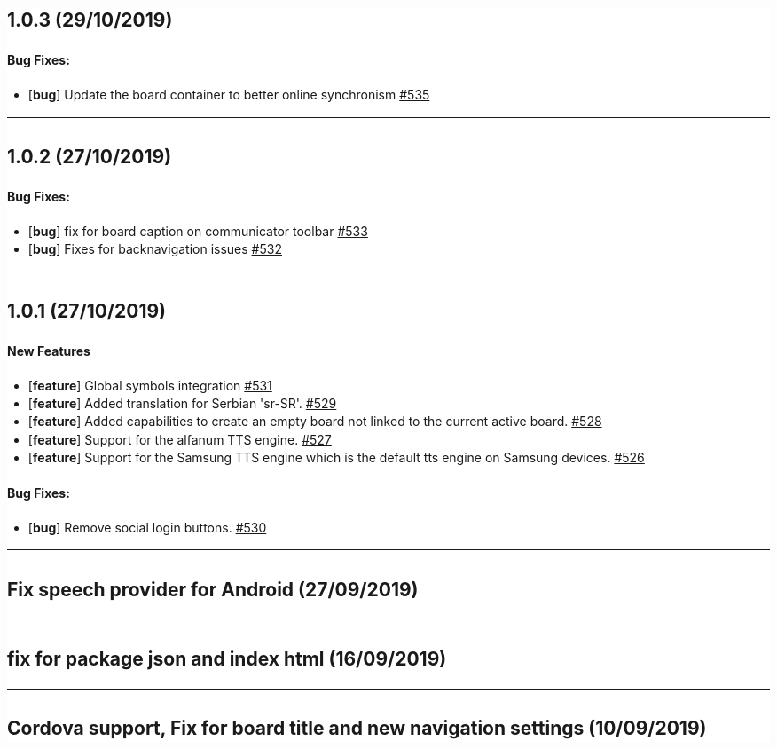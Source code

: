 
## 1.0.3 (29/10/2019)

#### Bug Fixes:

- [**bug**] Update the board container to better online synchronism  [#535](https://github.com/cboard-org/cboard/issues/535)

---

## 1.0.2 (27/10/2019)

#### Bug Fixes:

- [**bug**]  fix for board caption on communicator toolbar [#533](https://github.com/cboard-org/cboard/issues/533)
- [**bug**] Fixes for backnavigation issues [#532](https://github.com/cboard-org/cboard/issues/532)

---

## 1.0.1 (27/10/2019)

#### New Features

- [**feature**] Global symbols integration [#531](https://github.com/cboard-org/cboard/issues/531)
- [**feature**] Added translation for Serbian 'sr-SR'.  [#529](https://github.com/cboard-org/cboard/issues/529)
- [**feature**] Added capabilities to create an empty board not linked to the current active board. [#528](https://github.com/cboard-org/cboard/issues/528)
- [**feature**] Support for the alfanum TTS engine. [#527](https://github.com/cboard-org/cboard/issues/527)
- [**feature**] Support for the Samsung TTS engine which is the default tts engine on Samsung devices. [#526](https://github.com/cboard-org/cboard/issues/526)

#### Bug Fixes:

- [**bug**] Remove social login buttons. [#530](https://github.com/cboard-org/cboard/issues/530)

---

## Fix speech provider for Android  (27/09/2019)

---

## fix for package json and index html  (16/09/2019)

---

## Cordova support, Fix for board title and new navigation settings  (10/09/2019)
